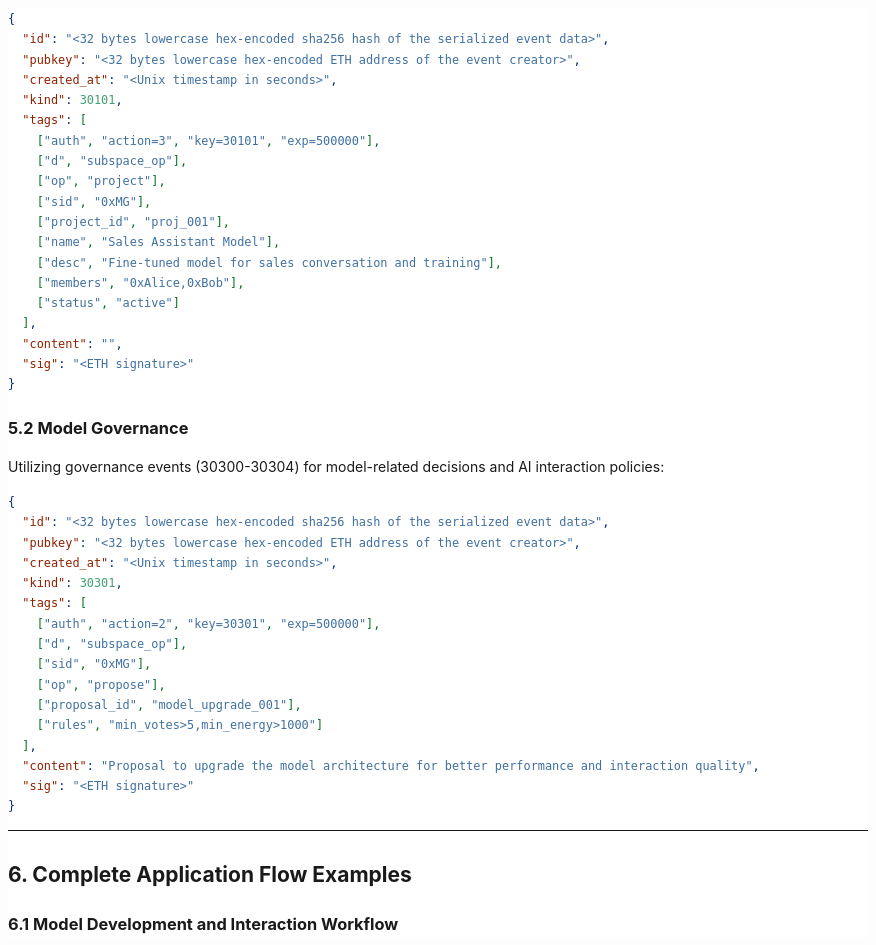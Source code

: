 ```json
{
  "id": "<32 bytes lowercase hex-encoded sha256 hash of the serialized event data>",
  "pubkey": "<32 bytes lowercase hex-encoded ETH address of the event creator>",
  "created_at": "<Unix timestamp in seconds>",
  "kind": 30101,
  "tags": [
    ["auth", "action=3", "key=30101", "exp=500000"],
    ["d", "subspace_op"],
    ["op", "project"],
    ["sid", "0xMG"],
    ["project_id", "proj_001"],
    ["name", "Sales Assistant Model"],
    ["desc", "Fine-tuned model for sales conversation and training"],
    ["members", "0xAlice,0xBob"],
    ["status", "active"]
  ],
  "content": "",
  "sig": "<ETH signature>"
}
```

### 5.2 Model Governance

Utilizing governance events (30300-30304) for model-related decisions and AI interaction policies:

```json
{
  "id": "<32 bytes lowercase hex-encoded sha256 hash of the serialized event data>",
  "pubkey": "<32 bytes lowercase hex-encoded ETH address of the event creator>",
  "created_at": "<Unix timestamp in seconds>",
  "kind": 30301,
  "tags": [
    ["auth", "action=2", "key=30301", "exp=500000"],
    ["d", "subspace_op"],
    ["sid", "0xMG"],
    ["op", "propose"],
    ["proposal_id", "model_upgrade_001"],
    ["rules", "min_votes>5,min_energy>1000"]
  ],
  "content": "Proposal to upgrade the model architecture for better performance and interaction quality",
  "sig": "<ETH signature>"
}
```

---

## 6. Complete Application Flow Examples

### 6.1 Model Development and Interaction Workflow
